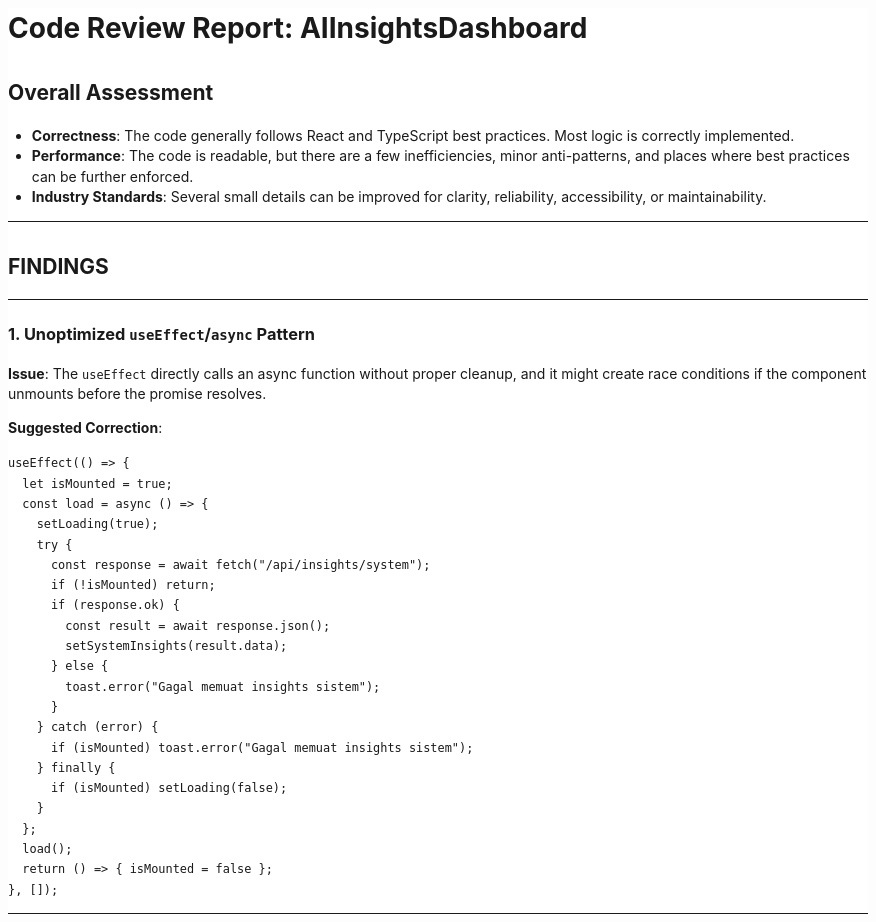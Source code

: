 # Code Review Report: AIInsightsDashboard

## Overall Assessment

- **Correctness**: The code generally follows React and TypeScript best practices. Most logic is correctly implemented.
- **Performance**: The code is readable, but there are a few inefficiencies, minor anti-patterns, and places where best practices can be further enforced.
- **Industry Standards**: Several small details can be improved for clarity, reliability, accessibility, or maintainability.

---

## FINDINGS

---

### 1. Unoptimized `useEffect`/`async` Pattern

**Issue**: The `useEffect` directly calls an async function without proper cleanup, and it might create race conditions if the component unmounts before the promise resolves.

**Suggested Correction**:

```pseudo
useEffect(() => {
  let isMounted = true;
  const load = async () => {
    setLoading(true);
    try {
      const response = await fetch("/api/insights/system");
      if (!isMounted) return;
      if (response.ok) {
        const result = await response.json();
        setSystemInsights(result.data);
      } else {
        toast.error("Gagal memuat insights sistem");
      }
    } catch (error) {
      if (isMounted) toast.error("Gagal memuat insights sistem");
    } finally {
      if (isMounted) setLoading(false);
    }
  };
  load();
  return () => { isMounted = false };
}, []);
```

---
